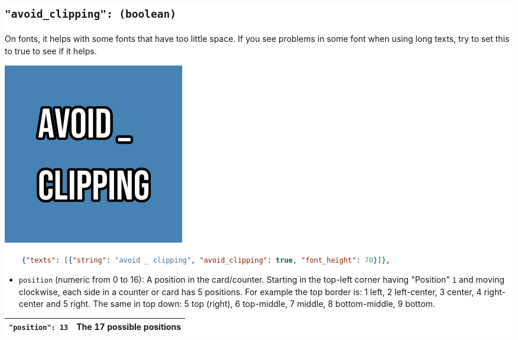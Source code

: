 ## `"avoid_clipping": (boolean)`

On fonts, it helps with some fonts that have too little space. If you see problems in some
font when using long texts, try to set this to true to see if it helps.

![](docs/counters/avoid_clipping.png)

```json
    {"texts": [{"string": "avoid _ clipping", "avoid_clipping": true, "font_height": 70}]},
```

- `position` (numeric from 0 to 16): A position in the card/counter. Starting in the top-left corner having "Position"
  `1` and moving clockwise, each side in a counter or card has 5 positions. For example the top border is: 1 left,
  2 left-center, 3 center, 4 right-center and 5 right. The same in top down: 5 top (right), 6 top-middle, 7 middle,
  8 bottom-middle, 9 bottom.

| `"position": 13`                   | The 17 possible positions           |
| ---------------------------------- | ----------------------------------- |
